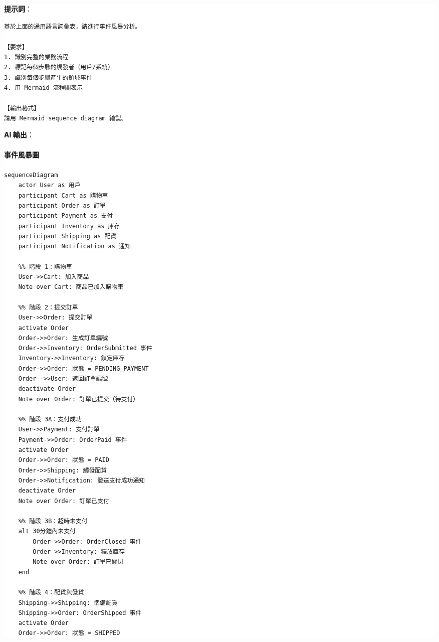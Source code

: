 **提示詞**：
```
基於上面的通用語言詞彙表，請進行事件風暴分析。

【要求】
1. 識別完整的業務流程
2. 標記每個步驟的觸發者（用戶/系統）
3. 識別每個步驟產生的領域事件
4. 用 Mermaid 流程圖表示

【輸出格式】
請用 Mermaid sequence diagram 繪製。
```

**AI 輸出**：

#### 事件風暴圖

```mermaid
sequenceDiagram
    actor User as 用戶
    participant Cart as 購物車
    participant Order as 訂單
    participant Payment as 支付
    participant Inventory as 庫存
    participant Shipping as 配貨
    participant Notification as 通知

    %% 階段 1：購物車
    User->>Cart: 加入商品
    Note over Cart: 商品已加入購物車

    %% 階段 2：提交訂單
    User->>Order: 提交訂單
    activate Order
    Order->>Order: 生成訂單編號
    Order->>Inventory: OrderSubmitted 事件
    Inventory->>Inventory: 鎖定庫存
    Order->>Order: 狀態 = PENDING_PAYMENT
    Order-->>User: 返回訂單編號
    deactivate Order
    Note over Order: 訂單已提交（待支付）

    %% 階段 3A：支付成功
    User->>Payment: 支付訂單
    Payment->>Order: OrderPaid 事件
    activate Order
    Order->>Order: 狀態 = PAID
    Order->>Shipping: 觸發配貨
    Order->>Notification: 發送支付成功通知
    deactivate Order
    Note over Order: 訂單已支付

    %% 階段 3B：超時未支付
    alt 30分鐘內未支付
        Order->>Order: OrderClosed 事件
        Order->>Inventory: 釋放庫存
        Note over Order: 訂單已關閉
    end

    %% 階段 4：配貨與發貨
    Shipping->>Shipping: 準備配貨
    Shipping->>Order: OrderShipped 事件
    activate Order
    Order->>Order: 狀態 = SHIPPED
```